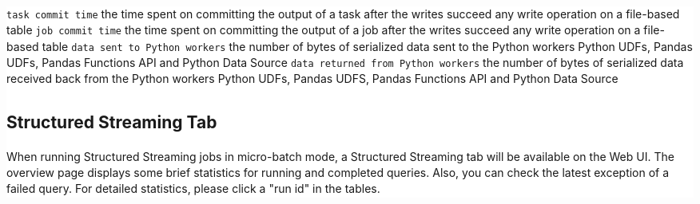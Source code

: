 <tr><td> <code>task commit time</code> </td><td> the time spent on committing the output of a task after the writes succeed </td><td> any write operation on a file-based table </td></tr>
<tr><td> <code>job commit time</code> </td><td> the time spent on committing the output of a job after the writes succeed </td><td> any write operation on a file-based table </td></tr>
<tr><td> <code>data sent to Python workers</code> </td><td> the number of bytes of serialized data sent to the Python workers </td><td> Python UDFs, Pandas UDFs, Pandas Functions API and Python Data Source </td></tr>
<tr><td> <code>data returned from Python workers</code> </td><td> the number of bytes of serialized data received back from the Python workers </td><td> Python UDFs, Pandas UDFS, Pandas Functions API and Python Data Source </td></tr>
</table>

## Structured Streaming Tab
When running Structured Streaming jobs in micro-batch mode, a Structured Streaming tab will be
available on the Web UI. The overview page displays some brief statistics for running and completed
queries. Also, you can check the latest exception of a failed query. For detailed statistics, please
click a "run id" in the tables.

<p style="text-align: center;">